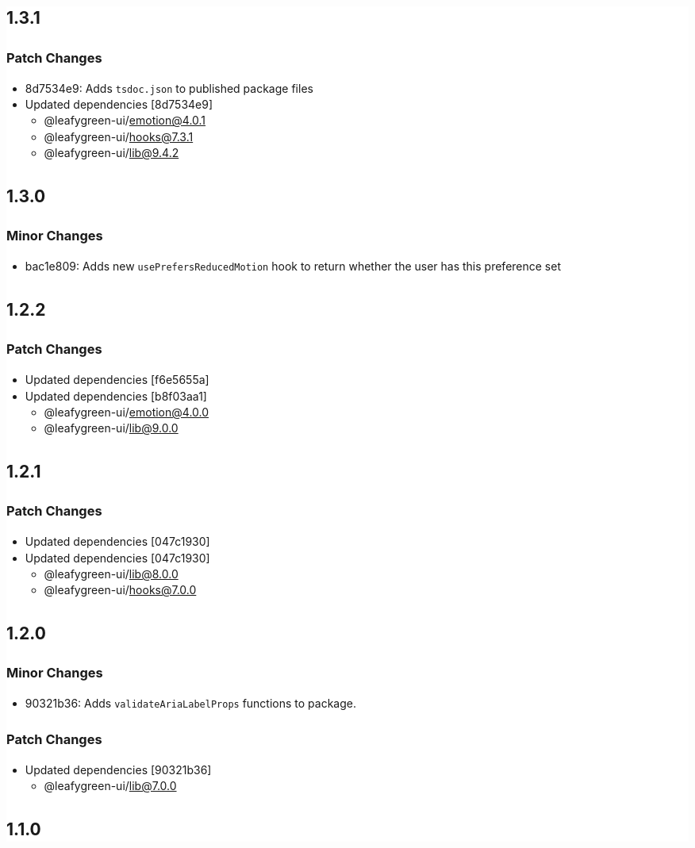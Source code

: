 ## 1.3.1

### Patch Changes

- 8d7534e9: Adds `tsdoc.json` to published package files
- Updated dependencies [8d7534e9]
  - @leafygreen-ui/emotion@4.0.1
  - @leafygreen-ui/hooks@7.3.1
  - @leafygreen-ui/lib@9.4.2

## 1.3.0

### Minor Changes

- bac1e809: Adds new `usePrefersReducedMotion` hook to return whether the user has this preference set

## 1.2.2

### Patch Changes

- Updated dependencies [f6e5655a]
- Updated dependencies [b8f03aa1]
  - @leafygreen-ui/emotion@4.0.0
  - @leafygreen-ui/lib@9.0.0

## 1.2.1

### Patch Changes

- Updated dependencies [047c1930]
- Updated dependencies [047c1930]
  - @leafygreen-ui/lib@8.0.0
  - @leafygreen-ui/hooks@7.0.0

## 1.2.0

### Minor Changes

- 90321b36: Adds `validateAriaLabelProps` functions to package.

### Patch Changes

- Updated dependencies [90321b36]
  - @leafygreen-ui/lib@7.0.0

## 1.1.0
